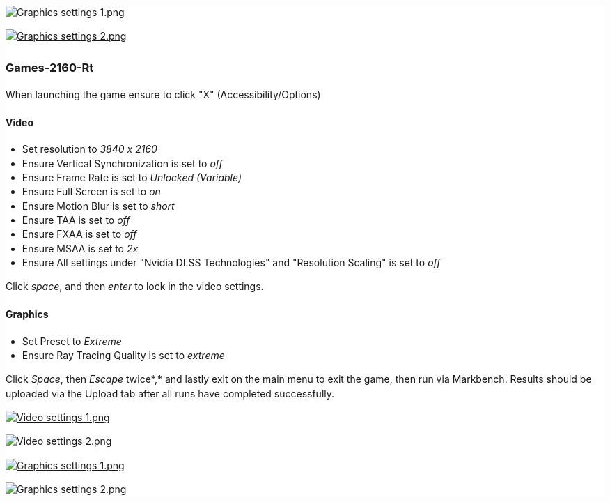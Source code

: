 [![Graphics settings 1.png](https://wiki.floatplaneinfra.com/uploads/images/gallery/2023-07/scaled-1680-/3cZKAwwCXAIHjg2o-graphics-settings-1.png)](https://wiki.floatplaneinfra.com/uploads/images/gallery/2023-07/3cZKAwwCXAIHjg2o-graphics-settings-1.png)

[![Graphics settings 2.png](https://wiki.floatplaneinfra.com/uploads/images/gallery/2023-07/scaled-1680-/szcySrzF5ewTYXEH-graphics-settings-2.png)](https://wiki.floatplaneinfra.com/uploads/images/gallery/2023-07/szcySrzF5ewTYXEH-graphics-settings-2.png)


### Games-2160-Rt

When launching the game ensure to click "X" (Accessibility/Options)

#### Video

- Set resolution to *3840 x 2160*
- Ensure Vertical Synchronization is set to *off*
- Ensure Frame Rate is set to *Unlocked (Variable)*
- Ensure Full Screen is set to *on*
- Ensure Motion Blur is set to *short*
- Ensure TAA is set to *off*
- Ensure FXAA is set to *off*
- Ensure MSAA is set to *2x*
- Ensure All settings under "Nvidia DLSS Technologies" and "Resolution Scaling" is set to *off*

Click *space*, and then *enter* to lock in the video settings.

#### Graphics

- Set Preset to *Extreme*
- Ensure Ray Tracing Quality is set to *extreme*

Click *Space*, then *Escape* twice*,* and lastly exit on the main menu to exit the game, then run via Markbench. Results should be uploaded via the Upload tab after all runs have completed successfully.

[![Video settings 1.png](https://wiki.floatplaneinfra.com/uploads/images/gallery/2023-07/scaled-1680-/8p1GMT81B1ZHhh2C-video-settings-1.png)](https://wiki.floatplaneinfra.com/uploads/images/gallery/2023-07/8p1GMT81B1ZHhh2C-video-settings-1.png)

[![Video settings 2.png](https://wiki.floatplaneinfra.com/uploads/images/gallery/2023-07/scaled-1680-/FNwtDx8tYwuVzeCx-video-settings-2.png)](https://wiki.floatplaneinfra.com/uploads/images/gallery/2023-07/FNwtDx8tYwuVzeCx-video-settings-2.png)

[![Graphics settings 1.png](https://wiki.floatplaneinfra.com/uploads/images/gallery/2023-07/scaled-1680-/ZtWb3g39vpjoQKt2-graphics-settings-1.png)](https://wiki.floatplaneinfra.com/uploads/images/gallery/2023-07/ZtWb3g39vpjoQKt2-graphics-settings-1.png)

[![Graphics settings 2.png](https://wiki.floatplaneinfra.com/uploads/images/gallery/2023-07/scaled-1680-/ySCbsHZhGyEF7EY0-graphics-settings-2.png)](https://wiki.floatplaneinfra.com/uploads/images/gallery/2023-07/ySCbsHZhGyEF7EY0-graphics-settings-2.png)